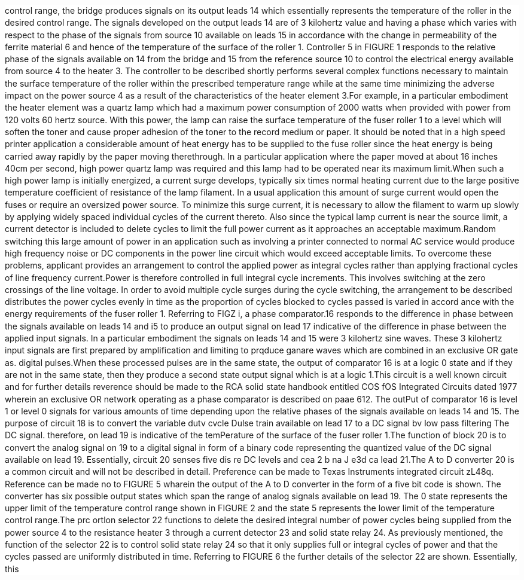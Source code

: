 control range, the bridge produces signals on its output leads 14 which essentially represents the temperature of the roller in the desired control range. The signals developed on the output leads 14 are of 3 kilohertz value and having a phase which varies with respect to the phase of the signals from source 10 available on leads 15 in accordance with the change in permeability of the ferrite material 6 and hence of the temperature of the surface of the roller 1. Controller 5 in FIGURE 1 responds to the relative phase of the signals available on 14 from the bridge and 15 from the reference source 10 to control the electrical energy available from source 4 to the heater 3. The controller to be described shortly performs several complex functions necessary to maintain the surface temperature of the roller within the prescribed temperature range while at the same time minimizing the adverse impact on the power source 4 as a result of the characteristics of the heater element 3.For example, in a particular embodiment the heater element was a quartz lamp which had a maximum power consumption of 2000 watts when provided with power from 120 volts 60 hertz source. With this power, the lamp can raise the surface temperature of the fuser roller 1 to a level which will soften the toner and cause proper adhesion of the toner to the record medium or paper. It should be noted that in a high speed printer application a considerable amount of heat energy has to be supplied to the fuse roller since the heat energy is being carried away rapidly by the paper moving therethrough. In a particular application where the paper moved at about 16 inches 40cm per second, high power quartz lamp was required and this lamp had to be operated near its maximum limit.When such a high power lamp is initially energized, a current surge develops, typically six times normal heating current due to the large positive temperature coefficient of resistance of the lamp filament. In a usual application this amount of surge current would open the fuses or require an oversized power source. To minimize this surge current, it is necessary to allow the filament to warm up slowly by applying widely spaced individual cycles of the current thereto. Also since the typical lamp current is near the source limit, a current detector is included to delete cycles to limit the full power current as it approaches an acceptable maximum.Random switching this large amount of power in an application such as involving a printer connected to normal AC service would produce high frequency noise or DC components in the power line circuit which would exceed acceptable limits. To overcome these problems, applicant provides an arrangement to control the applied power as integral cycles rather than applying fractional cycles of line frequency current.Power is therefore controlled in full integral cycle increments. This involves switching at the zero crossings of the line voltage. In order to avoid multiple cycle surges during the cycle switching, the arrangement to be described distributes the power cycles evenly in time as the proportion of cycles blocked to cycles passed is varied in accord ance with the energy requirements of the fuser roller 1. Referring to FIGZ i, a phase comparator.16 responds to the difference in phase between the signals available on leads 14 and i5 to produce an output signal on lead 17 indicative of the difference in phase between the applied input signals. In a particular embodiment the signals on leads 14 and 15 were 3 kilohertz sine waves. These 3 kilohertz input signals are first prepared by amplification and limiting to prqduce ganare waves which are combined in an exclusive OR gate as. digital pulses.When these processed pulses are in the same state, the output of comparator 16 is at a logic 0 state and if they are not in the same state, then they produce a second state output signal which is at a logic 1.This circuit is a well known circuit and for further details reverence should be made to the RCA solid state handbook entitled COS fOS Integrated Circuits dated 1977 wherein an exclusive OR network operating as a phase comparator is described on paae 612. The outPut of comparator 16 is level 1 or level 0 signals for various amounts of time depending upon the relative phases of the signals available on leads 14 and 15. The purpose of circuit 18 is to convert the variable dutv cvcle Dulse train available on lead 17 to a DC signal bv low pass filtering The DC signal. therefore, on lead 19 is indicative of the temPerature of the surface of the fuser roller 1.The function of block 20 is to convert the analog signal on 19 to a digital signal in form of a binary code representing the quantized value of the DC signal available on lead 19. Essentially, circuit 20 senses five dis re DC levels and cea 2 b na J e3d ca lead 21.The A to D converter 20 is a common circuit and will not be described in detail. Preference can be made to Texas Instruments integrated circuit zL48q. Reference can be made no to FIGURE 5 wharein the output of the A to D converter in the form of a five bit code is shown. The converter has six possible output states which span the range of analog signals available on lead 19. The 0 state represents the upper limit of the temperature control range shown in FIGURE 2 and the state 5 represents the lower limit of the temperature control range.The prc ortlon selector 22 functions to delete the desired integral number of power cycles being supplied from the power source 4 to the resistance heater 3 through a current detector 23 and solid state relay 24. As previously mentioned, the function of the selector 22 is to control solid state relay 24 so that it only supplies full or integral cycles of power and that the cycles passed are uniformly distributed in time. Referring to FIGURE 6 the further details of the selector 22 are shown. Essentially, this